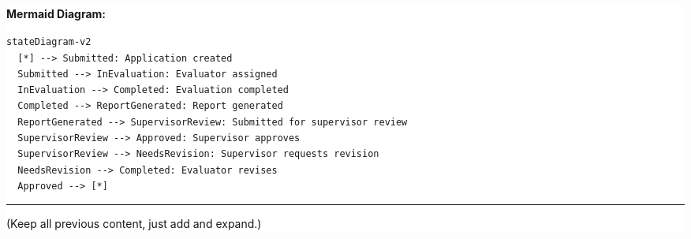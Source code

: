**Mermaid Diagram:**
```mermaid
stateDiagram-v2
  [*] --> Submitted: Application created
  Submitted --> InEvaluation: Evaluator assigned
  InEvaluation --> Completed: Evaluation completed
  Completed --> ReportGenerated: Report generated
  ReportGenerated --> SupervisorReview: Submitted for supervisor review
  SupervisorReview --> Approved: Supervisor approves
  SupervisorReview --> NeedsRevision: Supervisor requests revision
  NeedsRevision --> Completed: Evaluator revises
  Approved --> [*]
```

---

(Keep all previous content, just add and expand.) 